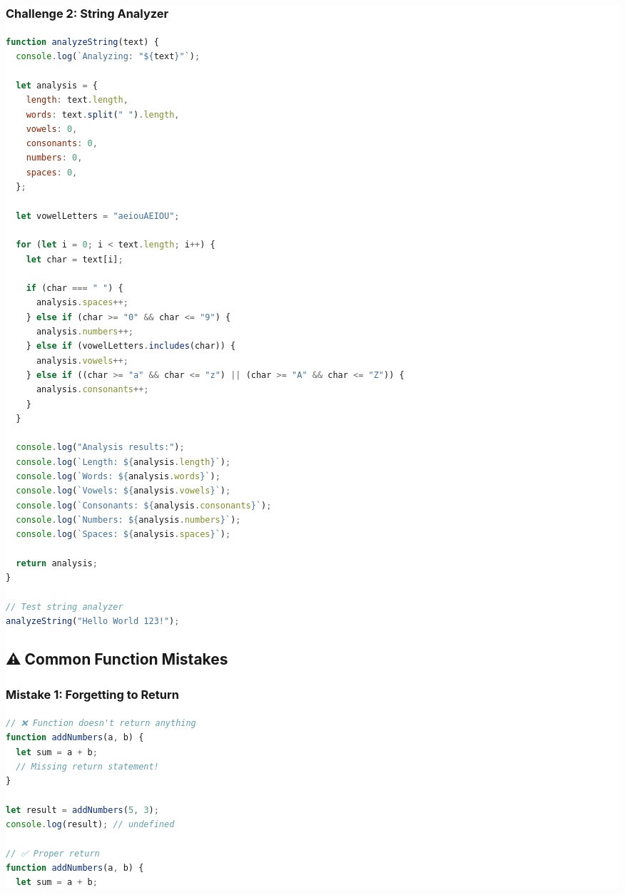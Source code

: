### Challenge 2: String Analyzer

```javascript
function analyzeString(text) {
  console.log(`Analyzing: "${text}"`);

  let analysis = {
    length: text.length,
    words: text.split(" ").length,
    vowels: 0,
    consonants: 0,
    numbers: 0,
    spaces: 0,
  };

  let vowelLetters = "aeiouAEIOU";

  for (let i = 0; i < text.length; i++) {
    let char = text[i];

    if (char === " ") {
      analysis.spaces++;
    } else if (char >= "0" && char <= "9") {
      analysis.numbers++;
    } else if (vowelLetters.includes(char)) {
      analysis.vowels++;
    } else if ((char >= "a" && char <= "z") || (char >= "A" && char <= "Z")) {
      analysis.consonants++;
    }
  }

  console.log("Analysis results:");
  console.log(`Length: ${analysis.length}`);
  console.log(`Words: ${analysis.words}`);
  console.log(`Vowels: ${analysis.vowels}`);
  console.log(`Consonants: ${analysis.consonants}`);
  console.log(`Numbers: ${analysis.numbers}`);
  console.log(`Spaces: ${analysis.spaces}`);

  return analysis;
}

// Test string analyzer
analyzeString("Hello World 123!");
```

## ⚠️ Common Function Mistakes

### Mistake 1: Forgetting to Return

```javascript
// ❌ Function doesn't return anything
function addNumbers(a, b) {
  let sum = a + b;
  // Missing return statement!
}

let result = addNumbers(5, 3);
console.log(result); // undefined

// ✅ Proper return
function addNumbers(a, b) {
  let sum = a + b;
```